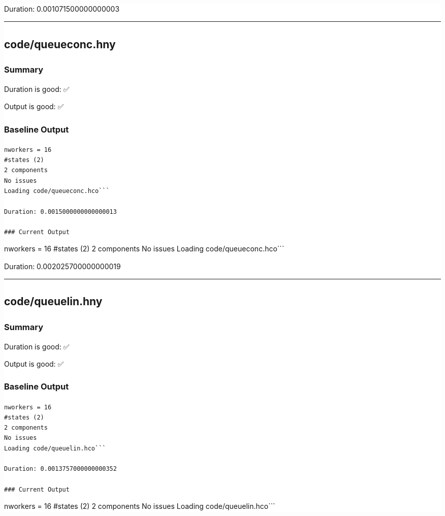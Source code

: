 Duration: 0.001071500000000003

---
##  code/queueconc.hny

### Summary

Duration is good: ✅

Output is good: ✅

### Baseline Output

```
nworkers = 16
#states (2)
2 components
No issues
Loading code/queueconc.hco```

Duration: 0.0015000000000000013

### Current Output

```
nworkers = 16
#states (2)
2 components
No issues
Loading code/queueconc.hco```

Duration: 0.002025700000000019

---
##  code/queuelin.hny

### Summary

Duration is good: ✅

Output is good: ✅

### Baseline Output

```
nworkers = 16
#states (2)
2 components
No issues
Loading code/queuelin.hco```

Duration: 0.0013757000000000352

### Current Output

```
nworkers = 16
#states (2)
2 components
No issues
Loading code/queuelin.hco```
